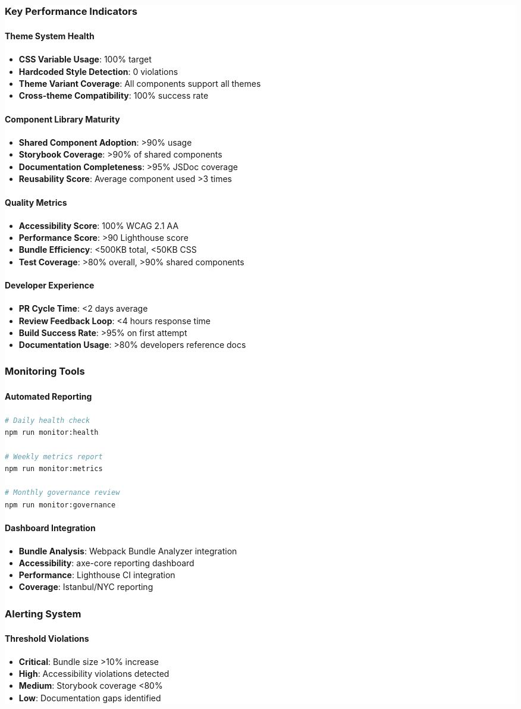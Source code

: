 ### Key Performance Indicators

#### Theme System Health
- **CSS Variable Usage**: 100% target
- **Hardcoded Style Detection**: 0 violations
- **Theme Variant Coverage**: All components support all themes
- **Cross-theme Compatibility**: 100% success rate

#### Component Library Maturity  
- **Shared Component Adoption**: >90% usage
- **Storybook Coverage**: >90% of shared components
- **Documentation Completeness**: >95% JSDoc coverage
- **Reusability Score**: Average component used >3 times

#### Quality Metrics
- **Accessibility Score**: 100% WCAG 2.1 AA
- **Performance Score**: >90 Lighthouse score
- **Bundle Efficiency**: <500KB total, <50KB CSS
- **Test Coverage**: >80% overall, >90% shared components

#### Developer Experience
- **PR Cycle Time**: <2 days average
- **Review Feedback Loop**: <4 hours response time
- **Build Success Rate**: >95% on first attempt
- **Documentation Usage**: >80% developers reference docs

### Monitoring Tools

#### Automated Reporting
```bash
# Daily health check
npm run monitor:health

# Weekly metrics report  
npm run monitor:metrics

# Monthly governance review
npm run monitor:governance
```

#### Dashboard Integration
- **Bundle Analysis**: Webpack Bundle Analyzer integration
- **Accessibility**: axe-core reporting dashboard
- **Performance**: Lighthouse CI integration
- **Coverage**: Istanbul/NYC reporting

### Alerting System

#### Threshold Violations
- **Critical**: Bundle size >10% increase
- **High**: Accessibility violations detected
- **Medium**: Storybook coverage <80%
- **Low**: Documentation gaps identified
